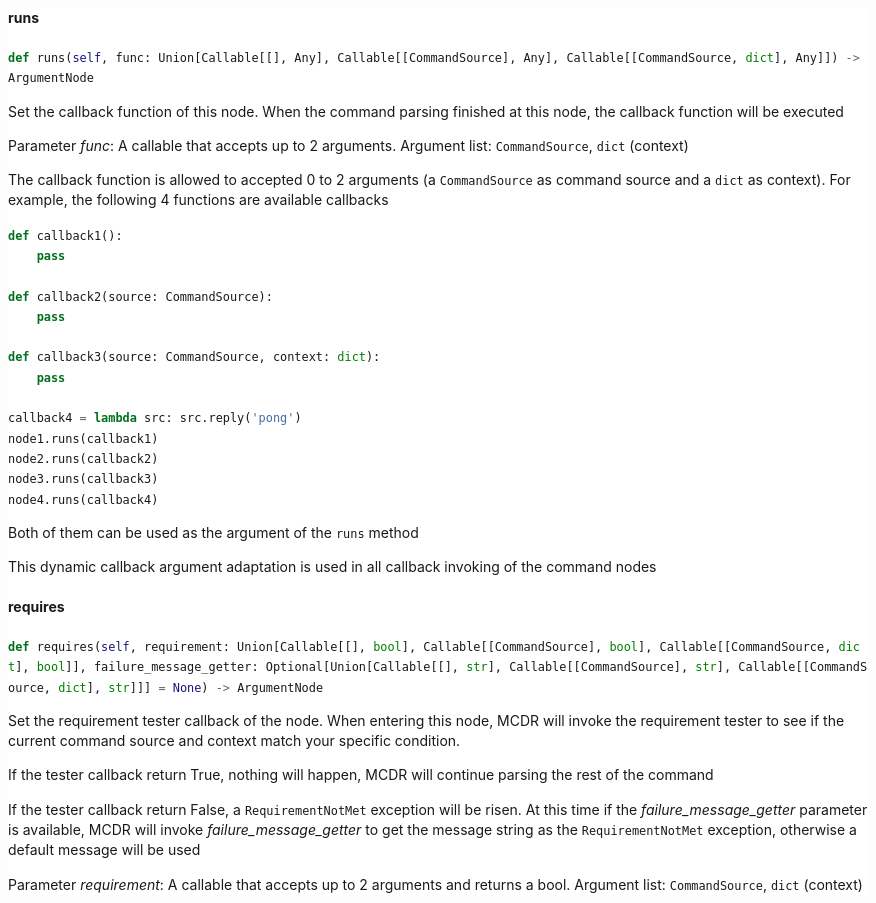 #### runs

```python
def runs(self, func: Union[Callable[[], Any], Callable[[CommandSource], Any], Callable[[CommandSource, dict], Any]]) -> ArgumentNode
```

Set the callback function of this node. When the command parsing finished at this node, the callback function will be executed

Parameter *func*: A callable that accepts up to 2 arguments. Argument list: `CommandSource`, `dict` (context)

The callback function is allowed to accepted 0 to 2 arguments (a `CommandSource` as command source and a `dict` as context). For example, the following 4 functions are available callbacks

```python
def callback1():
    pass

def callback2(source: CommandSource):
    pass

def callback3(source: CommandSource, context: dict):
    pass

callback4 = lambda src: src.reply('pong')
node1.runs(callback1)
node2.runs(callback2)
node3.runs(callback3)
node4.runs(callback4)
```

Both of them can be used as the argument of the `runs` method

This dynamic callback argument adaptation is used in all callback invoking of the command nodes

#### requires

```python
def requires(self, requirement: Union[Callable[[], bool], Callable[[CommandSource], bool], Callable[[CommandSource, dict], bool]], failure_message_getter: Optional[Union[Callable[[], str], Callable[[CommandSource], str], Callable[[CommandSource, dict], str]]] = None) -> ArgumentNode
```

Set the requirement tester callback of the node. When entering this node, MCDR will invoke the requirement tester to see if the current command source and context match your specific condition.

If the tester callback return True, nothing will happen, MCDR will continue parsing the rest of the command

If the tester callback return False, a `RequirementNotMet` exception will be risen. At this time if the *failure_message_getter* parameter is available, MCDR will invoke *failure_message_getter* to get the message string as the `RequirementNotMet` exception, otherwise a default message will be used

Parameter *requirement*: A callable that accepts up to 2 arguments and returns a bool. Argument list: `CommandSource`, `dict` (context)
